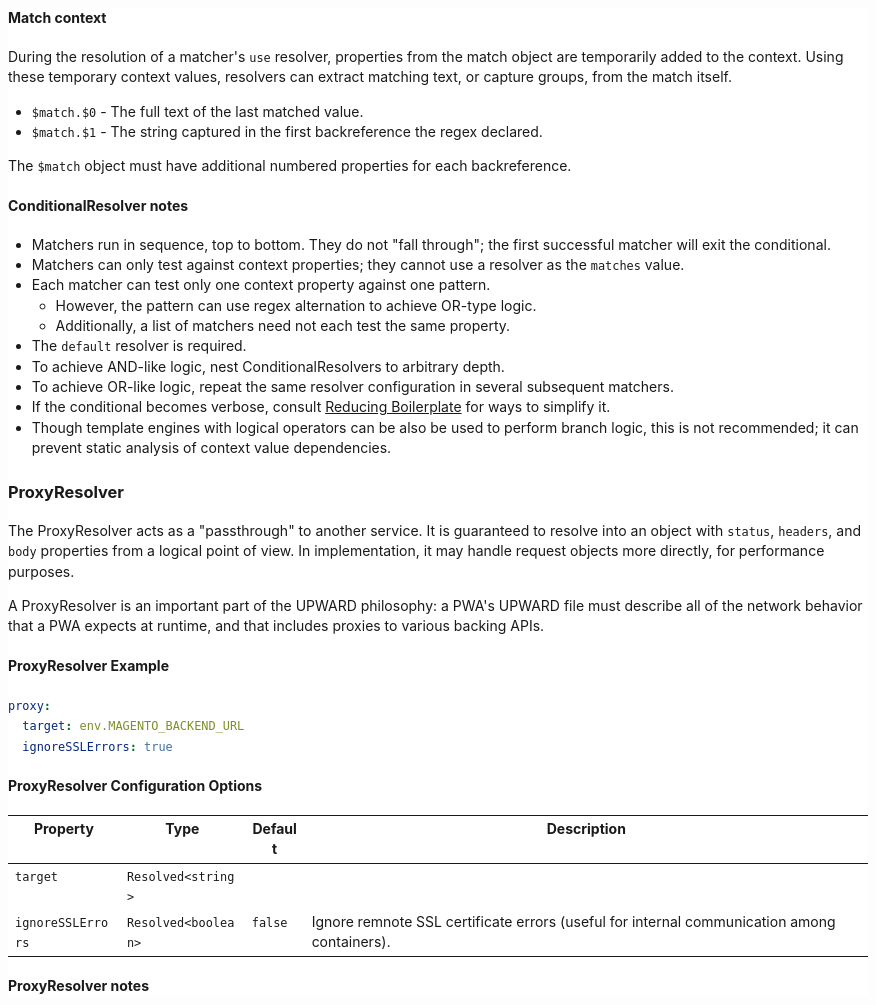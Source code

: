 #### Match context

During the resolution of a matcher's `use` resolver, properties from the match object are temporarily added to the context. Using these temporary context values, resolvers can extract matching text, or capture groups, from the match itself.

- `$match.$0` - The full text of the last matched value.
- `$match.$1` - The string captured in the first backreference the regex declared.

The `$match` object must have additional numbered properties for each backreference.

#### ConditionalResolver notes

- Matchers run in sequence, top to bottom. They do not "fall through"; the first
  successful matcher will exit the conditional.
- Matchers can only test against context properties; they cannot use a resolver as the `matches` value.
- Each matcher can test only one context property against one pattern.
  - However, the pattern can use regex alternation to achieve OR-type logic.
  - Additionally, a list of matchers need not each test the same property.
- The `default` resolver is required.
- To achieve AND-like logic, nest ConditionalResolvers to arbitrary depth.
- To achieve OR-like logic, repeat the same resolver configuration in several subsequent matchers.
- If the conditional becomes verbose, consult [Reducing Boilerplate](#reducing-boilerplate) for ways to simplify it.
- Though template engines with logical operators can be also be used to perform branch logic, this is not recommended; it can prevent static analysis of context value dependencies.

### ProxyResolver

The ProxyResolver acts as a "passthrough" to another service. It is guaranteed to resolve into an object with `status`, `headers`, and `body` properties from a logical point of view. In implementation, it may handle request objects more directly, for performance purposes.

A ProxyResolver is an important part of the UPWARD philosophy: a PWA's UPWARD file must describe all of the network behavior that a PWA expects at runtime, and that includes proxies to various backing APIs.

#### ProxyResolver Example

```yaml
proxy:
  target: env.MAGENTO_BACKEND_URL
  ignoreSSLErrors: true
```

#### ProxyResolver Configuration Options

| Property          | Type                | Default | Description                                                                                 |
| ----------------- | ------------------- | ------- | ------------------------------------------------------------------------------------------- |
| `target`          | `Resolved<string>`  |         |                                                                                             | _Required_. The URL that receives proxied requess. |
| `ignoreSSLErrors` | `Resolved<boolean>` | `false` | Ignore remnote SSL certificate errors (useful for internal communication among containers). |

#### ProxyResolver notes
